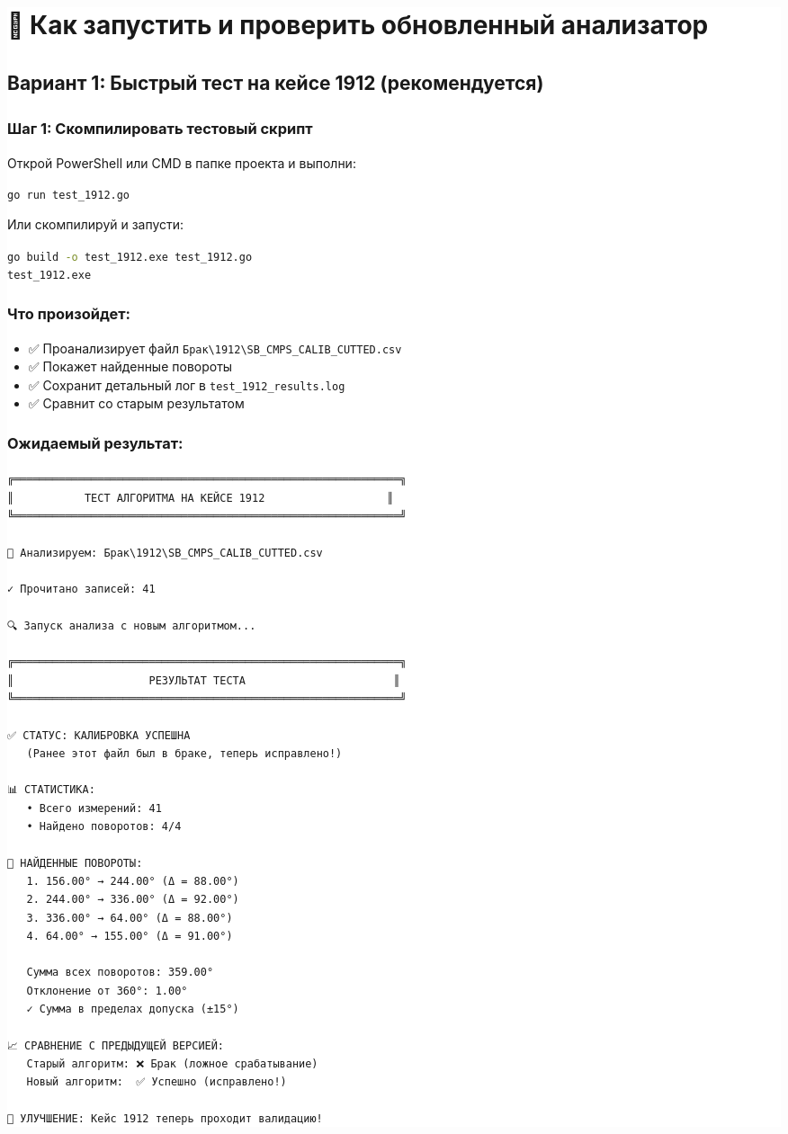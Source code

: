 # 🚀 Как запустить и проверить обновленный анализатор

## Вариант 1: Быстрый тест на кейсе 1912 (рекомендуется)

### Шаг 1: Скомпилировать тестовый скрипт
Открой PowerShell или CMD в папке проекта и выполни:

```bash
go run test_1912.go
```

Или скомпилируй и запусти:
```bash
go build -o test_1912.exe test_1912.go
test_1912.exe
```

### Что произойдет:
- ✅ Проанализирует файл `Брак\1912\SB_CMPS_CALIB_CUTTED.csv`
- ✅ Покажет найденные повороты
- ✅ Сохранит детальный лог в `test_1912_results.log`
- ✅ Сравнит со старым результатом

### Ожидаемый результат:
```
╔════════════════════════════════════════════════════════════╗
║           ТЕСТ АЛГОРИТМА НА КЕЙСЕ 1912                   ║
╚════════════════════════════════════════════════════════════╝

📁 Анализируем: Брак\1912\SB_CMPS_CALIB_CUTTED.csv

✓ Прочитано записей: 41

🔍 Запуск анализа с новым алгоритмом...

╔════════════════════════════════════════════════════════════╗
║                     РЕЗУЛЬТАТ ТЕСТА                       ║
╚════════════════════════════════════════════════════════════╝

✅ СТАТУС: КАЛИБРОВКА УСПЕШНА
   (Ранее этот файл был в браке, теперь исправлено!)

📊 СТАТИСТИКА:
   • Всего измерений: 41
   • Найдено поворотов: 4/4

🔄 НАЙДЕННЫЕ ПОВОРОТЫ:
   1. 156.00° → 244.00° (Δ = 88.00°)
   2. 244.00° → 336.00° (Δ = 92.00°)
   3. 336.00° → 64.00° (Δ = 88.00°)
   4. 64.00° → 155.00° (Δ = 91.00°)

   Сумма всех поворотов: 359.00°
   Отклонение от 360°: 1.00°
   ✓ Сумма в пределах допуска (±15°)

📈 СРАВНЕНИЕ С ПРЕДЫДУЩЕЙ ВЕРСИЕЙ:
   Старый алгоритм: ❌ Брак (ложное срабатывание)
   Новый алгоритм:  ✅ Успешно (исправлено!)

🎉 УЛУЧШЕНИЕ: Кейс 1912 теперь проходит валидацию!
```
